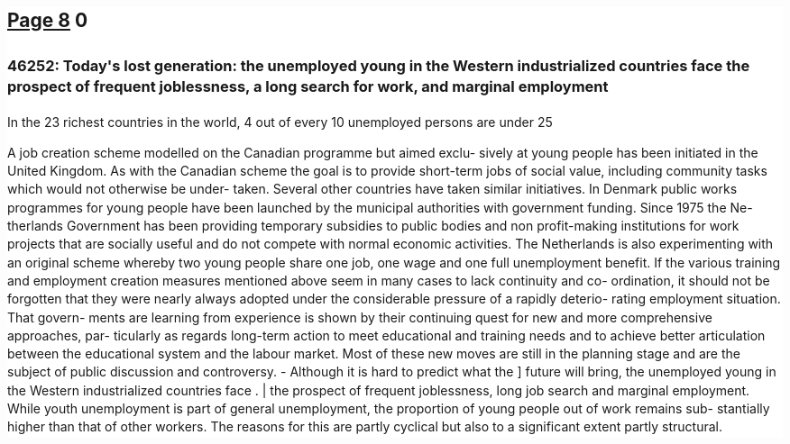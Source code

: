 ## [Page 8](https://demo.humlab.umu.se/courier/074806engo.pdf#page=8) 0

### 46252: Today's lost generation: the unemployed young in the Western industrialized countries face the prospect of frequent joblessness, a long search for work, and marginal employment

In the 23 richest 
countries in the world, 
4 out of 
every 10 unemployed 
persons are under 25 
  
A job creation scheme modelled on the 
Canadian programme but aimed exclu- 
sively at young people has been initiated in 
the United Kingdom. As with the Canadian 
scheme the goal is to provide short-term 
jobs of social value, including community 
tasks which would not otherwise be under- 
taken. Several other countries have taken 
similar initiatives. In Denmark public works 
programmes for young people have been 
launched by the municipal authorities with 
government funding. Since 1975 the Ne- 
therlands Government has been providing 
temporary subsidies to public bodies and 
non profit-making institutions for work 
projects that are socially useful and do not 
compete with normal economic activities. 
The Netherlands is also experimenting with 
an original scheme whereby two young 
people share one job, one wage and one 
full unemployment benefit. 
If the various training and employment 
creation measures mentioned above seem 
in many cases to lack continuity and co- 
ordination, it should not be forgotten that 
they were nearly always adopted under the 
considerable pressure of a rapidly deterio- 
rating employment situation. That govern- 
ments are learning from experience is 
shown by their continuing quest for new 
and more comprehensive approaches, par- 
ticularly as regards long-term action to 
meet educational and training needs and to 
achieve better articulation between the 
educational system and the labour market. 
Most of these new moves are still in the 
planning stage and are the subject of public 
discussion and controversy. - 
Although it is hard to predict what the ] 
future will bring, the unemployed young in 
the Western industrialized countries face . | 
the prospect of frequent joblessness, long 
job search and marginal employment. 
While youth unemployment is part of 
general unemployment, the proportion of 
young people out of work remains sub- 
stantially higher than that of other workers. 
The reasons for this are partly cyclical but 
also to a significant extent partly structural. 